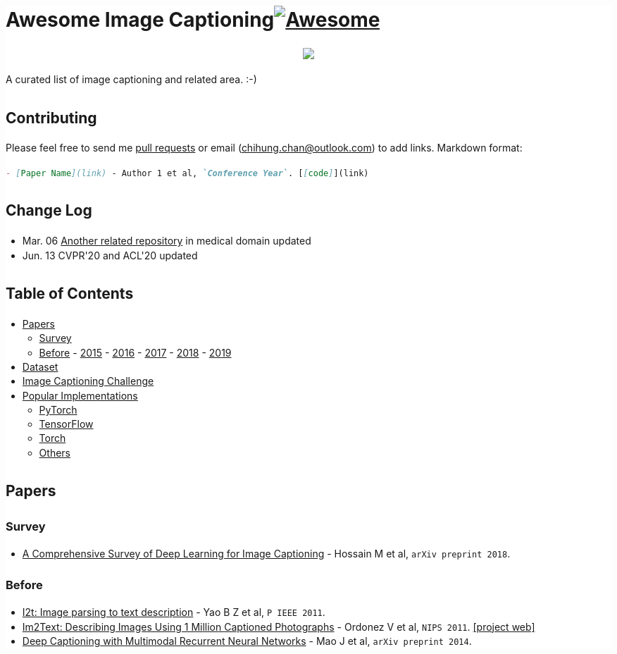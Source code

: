 # Awesome Image Captioning[![Awesome](https://awesome.re/badge.svg)](https://awesome.re)

<p align="center">
  <img width="250" src="https://camo.githubusercontent.com/1131548cf666e1150ebd2a52f44776d539f06324/68747470733a2f2f63646e2e7261776769742e636f6d2f73696e647265736f726875732f617765736f6d652f6d61737465722f6d656469612f6c6f676f2e737667" "Awesome!">
</p>

A curated list of image captioning and related area. :-)

## Contributing
Please feel free to send me [pull requests](https://github.com/zhjohnchan/awesome-image-captioning/pulls) or email (chihung.chan@outlook.com) to add links.
Markdown format:
```markdown
- [Paper Name](link) - Author 1 et al, `Conference Year`. [[code]](link)
```
## Change Log
- Mar. 06 [Another related repository](https://github.com/zhjohnchan/awesome-radiology-report-generation) in medical domain updated
- Jun. 13 CVPR'20 and ACL'20 updated

## Table of Contents
- [Papers](#papers)
  - [Survey](#survey)
  - [Before](#before) - [2015](#2015) - [2016](#2016) - [2017](#2017) - [2018](#2018) - [2019](#2019)
- [Dataset](#dataset)
- [Image Captioning Challenge](#image-captioning-challenge)
- [Popular Implementations](#popular-implementations)
  - [PyTorch](#pytorch)
  - [TensorFlow](#tensorflow)
  - [Torch](#torch)
  - [Others](#others)

## Papers
### Survey
* [A Comprehensive Survey of Deep Learning for Image Captioning](https://arxiv.org/abs/1810.04020) - Hossain M et al, `arXiv preprint 2018`.
### Before
* [I2t: Image parsing to text description](https://ieeexplore.ieee.org/abstract/document/5487377/) - Yao B Z et al, `P IEEE 2011`.
* [Im2Text: Describing Images Using 1 Million Captioned Photographs](http://tamaraberg.com/papers/generation_nips2011.pdf) - Ordonez V et al, `NIPS 2011`. [[project web]](http://vision.cs.stonybrook.edu/~vicente/sbucaptions/)
* [Deep Captioning with Multimodal Recurrent Neural Networks](http://arxiv.org/abs/1412.6632) - Mao J et al, `arXiv preprint 2014`.
